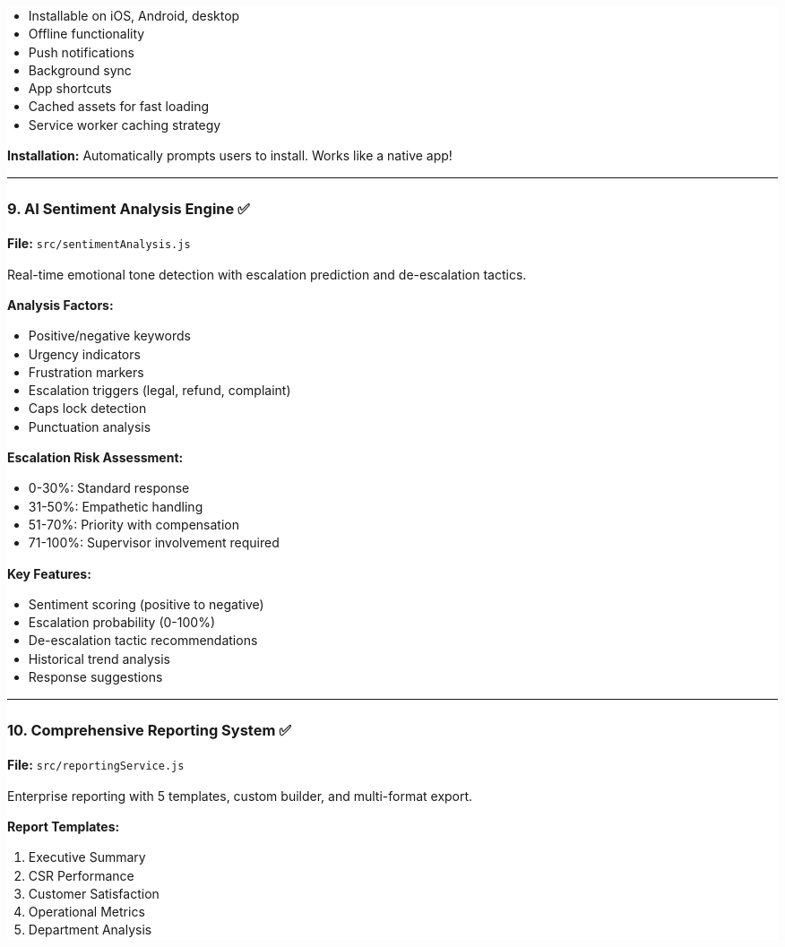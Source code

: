 - Installable on iOS, Android, desktop
- Offline functionality
- Push notifications
- Background sync
- App shortcuts
- Cached assets for fast loading
- Service worker caching strategy

**Installation:**
Automatically prompts users to install. Works like a native app!

---

### 9. AI Sentiment Analysis Engine ✅

**File:** `src/sentimentAnalysis.js`

Real-time emotional tone detection with escalation prediction and de-escalation tactics.

**Analysis Factors:**

- Positive/negative keywords
- Urgency indicators
- Frustration markers
- Escalation triggers (legal, refund, complaint)
- Caps lock detection
- Punctuation analysis

**Escalation Risk Assessment:**

- 0-30%: Standard response
- 31-50%: Empathetic handling
- 51-70%: Priority with compensation
- 71-100%: Supervisor involvement required

**Key Features:**

- Sentiment scoring (positive to negative)
- Escalation probability (0-100%)
- De-escalation tactic recommendations
- Historical trend analysis
- Response suggestions

---

### 10. Comprehensive Reporting System ✅

**File:** `src/reportingService.js`

Enterprise reporting with 5 templates, custom builder, and multi-format export.

**Report Templates:**

1. Executive Summary
2. CSR Performance
3. Customer Satisfaction
4. Operational Metrics
5. Department Analysis
